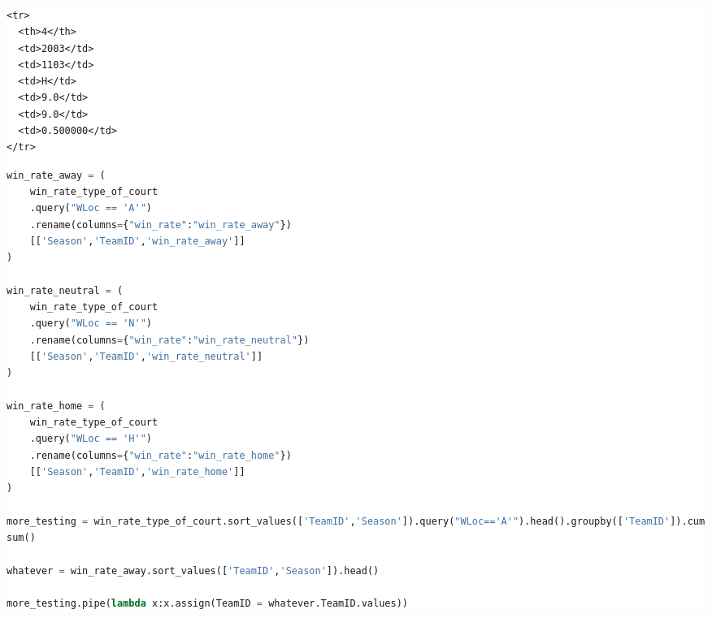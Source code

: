     <tr>
      <th>4</th>
      <td>2003</td>
      <td>1103</td>
      <td>H</td>
      <td>9.0</td>
      <td>9.0</td>
      <td>0.500000</td>
    </tr>
  </tbody>
</table>
</div>




```python
win_rate_away = (
    win_rate_type_of_court
    .query("WLoc == 'A'")
    .rename(columns={"win_rate":"win_rate_away"})
    [['Season','TeamID','win_rate_away']]
)

win_rate_neutral = (
    win_rate_type_of_court
    .query("WLoc == 'N'")
    .rename(columns={"win_rate":"win_rate_neutral"})
    [['Season','TeamID','win_rate_neutral']]
)

win_rate_home = (
    win_rate_type_of_court
    .query("WLoc == 'H'")
    .rename(columns={"win_rate":"win_rate_home"})
    [['Season','TeamID','win_rate_home']]
)

more_testing = win_rate_type_of_court.sort_values(['TeamID','Season']).query("WLoc=='A'").head().groupby(['TeamID']).cumsum()

whatever = win_rate_away.sort_values(['TeamID','Season']).head()

more_testing.pipe(lambda x:x.assign(TeamID = whatever.TeamID.values))
```




<div>
<style>
    .dataframe thead tr:only-child th {
        text-align: right;
    }

    .dataframe thead th {
        text-align: left;
    }
